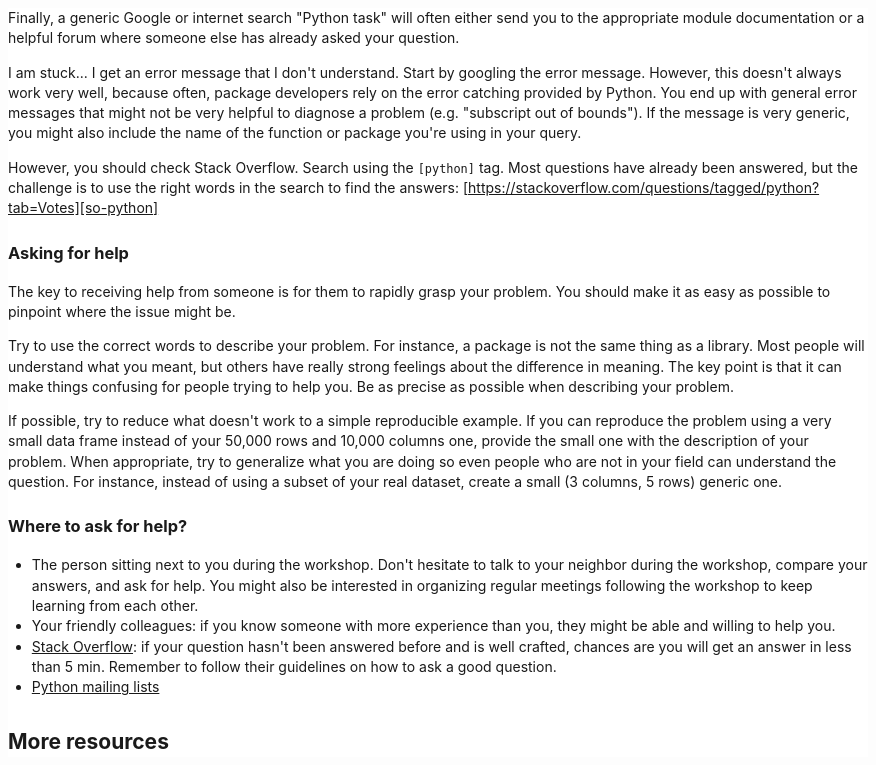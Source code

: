 Finally, a generic Google or internet search "Python task" will often either send you to the
appropriate module documentation or a helpful forum where someone else has already asked your
question.

I am stuck... I get an error message that I don't understand.
Start by googling the error message. However, this doesn't always work very well, because often,
package developers rely on the error catching provided by Python. You end up with general error
messages that might not be very helpful to diagnose a problem (e.g. "subscript out of bounds"). If
the message is very generic, you might also include the name of the function or package you're using
in your query.

However, you should check Stack Overflow. Search using the `[python]` tag. Most questions have already
been answered, but the challenge is to use the right words in the search to find the answers:
[https://stackoverflow.com/questions/tagged/python?tab=Votes][so-python]

### Asking for help

The key to receiving help from someone is for them to rapidly grasp your problem. You should make it
as easy as possible to pinpoint where the issue might be.

Try to use the correct words to describe your problem. For instance, a package is not the same thing
as a library. Most people will understand what you meant, but others have really strong feelings
about the difference in meaning. The key point is that it can make things confusing for people
trying to help you. Be as precise as possible when describing your problem.

If possible, try to reduce what doesn't work to a simple reproducible example. If you can reproduce
the problem using a very small data frame instead of your 50,000 rows and 10,000 columns one,
provide the small one with the description of your problem. When appropriate, try to generalize what
you are doing so even people who are not in your field can understand the question. For instance,
instead of using a subset of your real dataset, create a small (3 columns, 5 rows) generic one.

### Where to ask for help?

- The person sitting next to you during the workshop. Don't hesitate to talk to your neighbor during
  the workshop, compare your answers, and ask for help. You might also be interested in organizing
  regular meetings following the workshop to keep learning from each other.
- Your friendly colleagues: if you know someone with more experience than you, they might be able and
  willing to help you.
- [Stack Overflow][so-python]: if your question hasn't been answered before and is well crafted,
  chances are you will get an answer in less than 5 min. Remember to follow their guidelines on how to
  ask a good question.
- [Python mailing lists][python-mailing-lists]

## More resources


[stack-overflow]: https://stackoverflow.com
[anaconda-community]: https://www.anaconda.com/community
[spyder-ide]: https://www.spyder-ide.org
[python-docs]: https://www.python.org/doc
[pandas-docs]: https://pandas.pydata.org/pandas-docs/stable/
[so-python]: https://stackoverflow.com/questions/tagged/python?tab=Votes
[python-mailing-lists]: https://www.python.org/community/lists
[pypi]: https://pypi.org/
[python-guide]: https://docs.python-guide.org
[dive-into-python3]: https://diveintopython3.net/